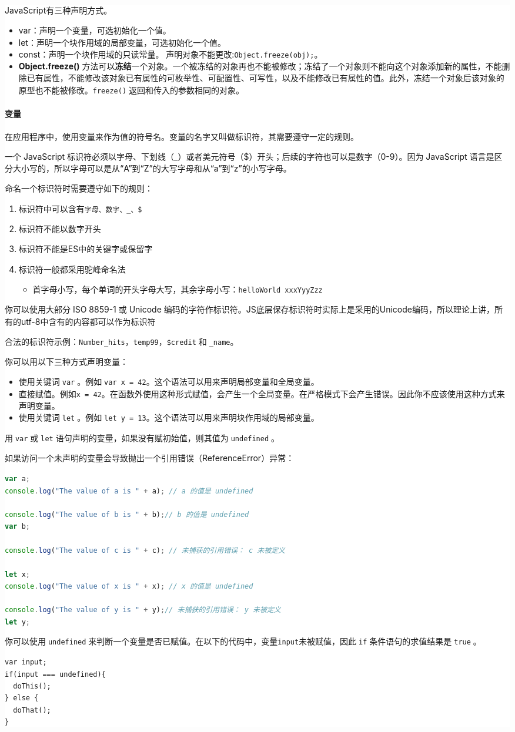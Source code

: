 JavaScript有三种声明方式。

- var：声明一个变量，可选初始化一个值。
- let：声明一个块作用域的局部变量，可选初始化一个值。
- const：声明一个块作用域的只读常量。 声明对象不能更改:`Object.freeze(obj);`。
- **Object.freeze()** 方法可以**冻结**一个对象。一个被冻结的对象再也不能被修改；冻结了一个对象则不能向这个对象添加新的属性，不能删除已有属性，不能修改该对象已有属性的可枚举性、可配置性、可写性，以及不能修改已有属性的值。此外，冻结一个对象后该对象的原型也不能被修改。`freeze()` 返回和传入的参数相同的对象。

#### 变量

在应用程序中，使用变量来作为值的符号名。变量的名字又叫做标识符，其需要遵守一定的规则。

一个 JavaScript 标识符必须以字母、下划线（_）或者美元符号（$）开头；后续的字符也可以是数字（0-9）。因为 JavaScript 语言是区分大小写的，所以字母可以是从“A”到“Z”的大写字母和从“a”到“z”的小写字母。

命名一个标识符时需要遵守如下的规则：

1. 标识符中可以含有`字母、数字、_、$`

2. 标识符不能以数字开头

3. 标识符不能是ES中的关键字或保留字

4. 标识符一般都采用驼峰命名法
   - 首字母小写，每个单词的开头字母大写，其余字母小写：`helloWorld xxxYyyZzz`

你可以使用大部分 ISO 8859-1 或 Unicode 编码的字符作标识符。JS底层保存标识符时实际上是采用的Unicode编码，所以理论上讲，所有的utf-8中含有的内容都可以作为标识符

合法的标识符示例：`Number_hits`，`temp99`，`$credit` 和 `_name`。

你可以用以下三种方式声明变量：

- 使用关键词 `var` 。例如 `var x = 42`。这个语法可以用来声明局部变量和全局变量。
- 直接赋值。例如`x = 42`。在函数外使用这种形式赋值，会产生一个全局变量。在严格模式下会产生错误。因此你不应该使用这种方式来声明变量。
- 使用关键词 `let` 。例如 `let y = 13`。这个语法可以用来声明块作用域的局部变量。

用 `var` 或 `let` 语句声明的变量，如果没有赋初始值，则其值为 `undefined` 。

如果访问一个未声明的变量会导致抛出一个引用错误（ReferenceError）异常：

```javascript
var a;
console.log("The value of a is " + a); // a 的值是 undefined

console.log("The value of b is " + b);// b 的值是 undefined 
var b;

console.log("The value of c is " + c); // 未捕获的引用错误： c 未被定义

let x;
console.log("The value of x is " + x); // x 的值是 undefined

console.log("The value of y is " + y);// 未捕获的引用错误： y 未被定义
let y;
```

你可以使用 `undefined` 来判断一个变量是否已赋值。在以下的代码中，变量`input`未被赋值，因此 `if` 条件语句的求值结果是 `true` 。

```
var input;
if(input === undefined){
  doThis();
} else {
  doThat();
}
```
